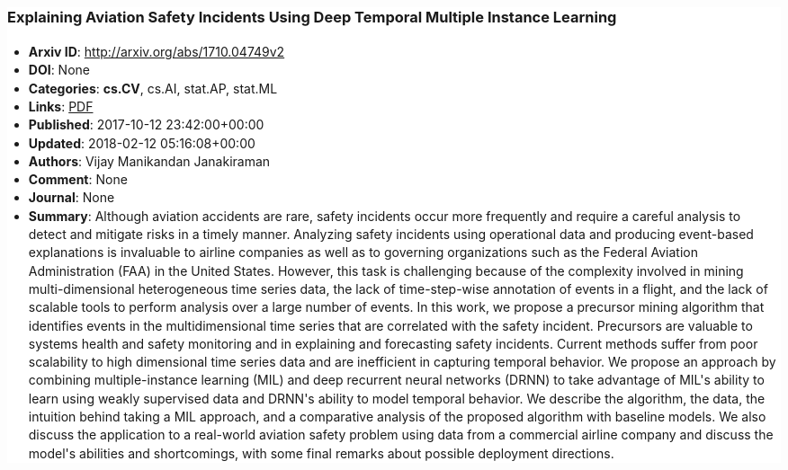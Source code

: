 

### Explaining Aviation Safety Incidents Using Deep Temporal Multiple Instance Learning
- **Arxiv ID**: http://arxiv.org/abs/1710.04749v2
- **DOI**: None
- **Categories**: **cs.CV**, cs.AI, stat.AP, stat.ML
- **Links**: [PDF](http://arxiv.org/pdf/1710.04749v2)
- **Published**: 2017-10-12 23:42:00+00:00
- **Updated**: 2018-02-12 05:16:08+00:00
- **Authors**: Vijay Manikandan Janakiraman
- **Comment**: None
- **Journal**: None
- **Summary**: Although aviation accidents are rare, safety incidents occur more frequently and require a careful analysis to detect and mitigate risks in a timely manner. Analyzing safety incidents using operational data and producing event-based explanations is invaluable to airline companies as well as to governing organizations such as the Federal Aviation Administration (FAA) in the United States. However, this task is challenging because of the complexity involved in mining multi-dimensional heterogeneous time series data, the lack of time-step-wise annotation of events in a flight, and the lack of scalable tools to perform analysis over a large number of events. In this work, we propose a precursor mining algorithm that identifies events in the multidimensional time series that are correlated with the safety incident. Precursors are valuable to systems health and safety monitoring and in explaining and forecasting safety incidents. Current methods suffer from poor scalability to high dimensional time series data and are inefficient in capturing temporal behavior. We propose an approach by combining multiple-instance learning (MIL) and deep recurrent neural networks (DRNN) to take advantage of MIL's ability to learn using weakly supervised data and DRNN's ability to model temporal behavior. We describe the algorithm, the data, the intuition behind taking a MIL approach, and a comparative analysis of the proposed algorithm with baseline models. We also discuss the application to a real-world aviation safety problem using data from a commercial airline company and discuss the model's abilities and shortcomings, with some final remarks about possible deployment directions.



